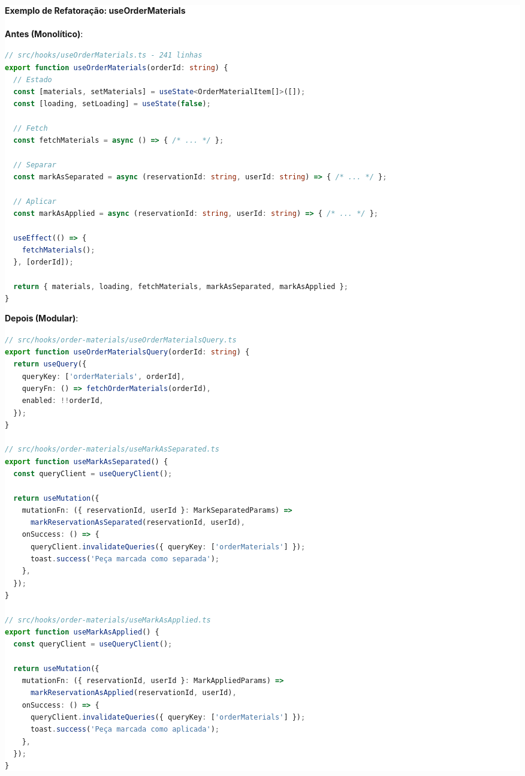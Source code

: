 #### **Exemplo de Refatoração: useOrderMaterials**

**Antes (Monolítico)**:
```typescript
// src/hooks/useOrderMaterials.ts - 241 linhas
export function useOrderMaterials(orderId: string) {
  // Estado
  const [materials, setMaterials] = useState<OrderMaterialItem[]>([]);
  const [loading, setLoading] = useState(false);

  // Fetch
  const fetchMaterials = async () => { /* ... */ };
  
  // Separar
  const markAsSeparated = async (reservationId: string, userId: string) => { /* ... */ };
  
  // Aplicar  
  const markAsApplied = async (reservationId: string, userId: string) => { /* ... */ };

  useEffect(() => {
    fetchMaterials();
  }, [orderId]);

  return { materials, loading, fetchMaterials, markAsSeparated, markAsApplied };
}
```

**Depois (Modular)**:
```typescript
// src/hooks/order-materials/useOrderMaterialsQuery.ts
export function useOrderMaterialsQuery(orderId: string) {
  return useQuery({
    queryKey: ['orderMaterials', orderId],
    queryFn: () => fetchOrderMaterials(orderId),
    enabled: !!orderId,
  });
}

// src/hooks/order-materials/useMarkAsSeparated.ts
export function useMarkAsSeparated() {
  const queryClient = useQueryClient();
  
  return useMutation({
    mutationFn: ({ reservationId, userId }: MarkSeparatedParams) => 
      markReservationAsSeparated(reservationId, userId),
    onSuccess: () => {
      queryClient.invalidateQueries({ queryKey: ['orderMaterials'] });
      toast.success('Peça marcada como separada');
    },
  });
}

// src/hooks/order-materials/useMarkAsApplied.ts
export function useMarkAsApplied() {
  const queryClient = useQueryClient();
  
  return useMutation({
    mutationFn: ({ reservationId, userId }: MarkAppliedParams) => 
      markReservationAsApplied(reservationId, userId),
    onSuccess: () => {
      queryClient.invalidateQueries({ queryKey: ['orderMaterials'] });
      toast.success('Peça marcada como aplicada');
    },
  });
}
```